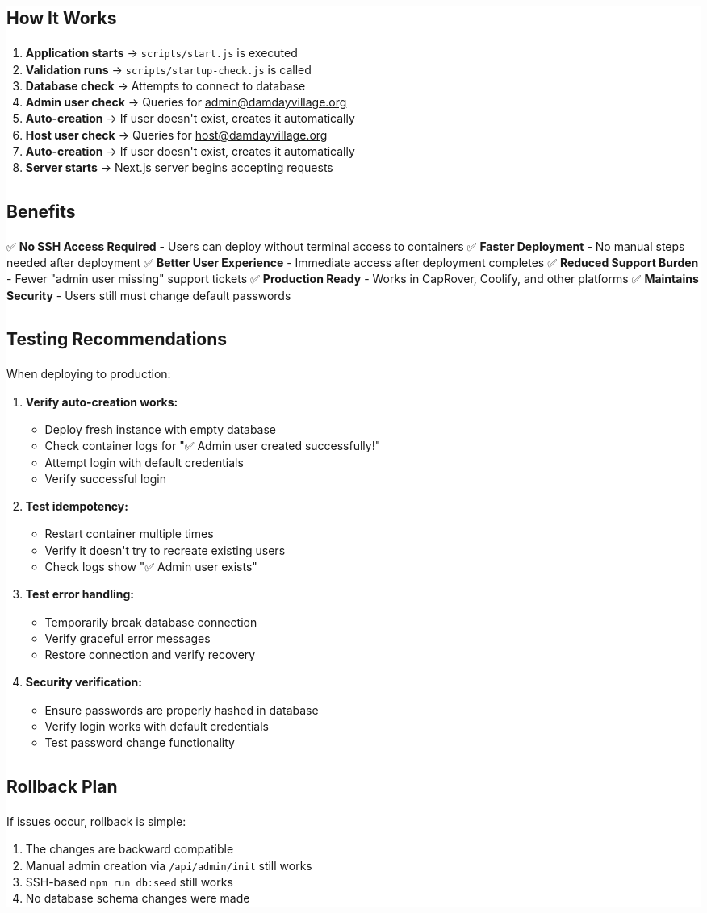 ## How It Works

1. **Application starts** → `scripts/start.js` is executed
2. **Validation runs** → `scripts/startup-check.js` is called
3. **Database check** → Attempts to connect to database
4. **Admin user check** → Queries for admin@damdayvillage.org
5. **Auto-creation** → If user doesn't exist, creates it automatically
6. **Host user check** → Queries for host@damdayvillage.org
7. **Auto-creation** → If user doesn't exist, creates it automatically
8. **Server starts** → Next.js server begins accepting requests

## Benefits

✅ **No SSH Access Required** - Users can deploy without terminal access to containers
✅ **Faster Deployment** - No manual steps needed after deployment
✅ **Better User Experience** - Immediate access after deployment completes
✅ **Reduced Support Burden** - Fewer "admin user missing" support tickets
✅ **Production Ready** - Works in CapRover, Coolify, and other platforms
✅ **Maintains Security** - Users still must change default passwords

## Testing Recommendations

When deploying to production:

1. **Verify auto-creation works:**
   - Deploy fresh instance with empty database
   - Check container logs for "✅ Admin user created successfully!"
   - Attempt login with default credentials
   - Verify successful login

2. **Test idempotency:**
   - Restart container multiple times
   - Verify it doesn't try to recreate existing users
   - Check logs show "✅ Admin user exists"

3. **Test error handling:**
   - Temporarily break database connection
   - Verify graceful error messages
   - Restore connection and verify recovery

4. **Security verification:**
   - Ensure passwords are properly hashed in database
   - Verify login works with default credentials
   - Test password change functionality

## Rollback Plan

If issues occur, rollback is simple:

1. The changes are backward compatible
2. Manual admin creation via `/api/admin/init` still works
3. SSH-based `npm run db:seed` still works
4. No database schema changes were made
